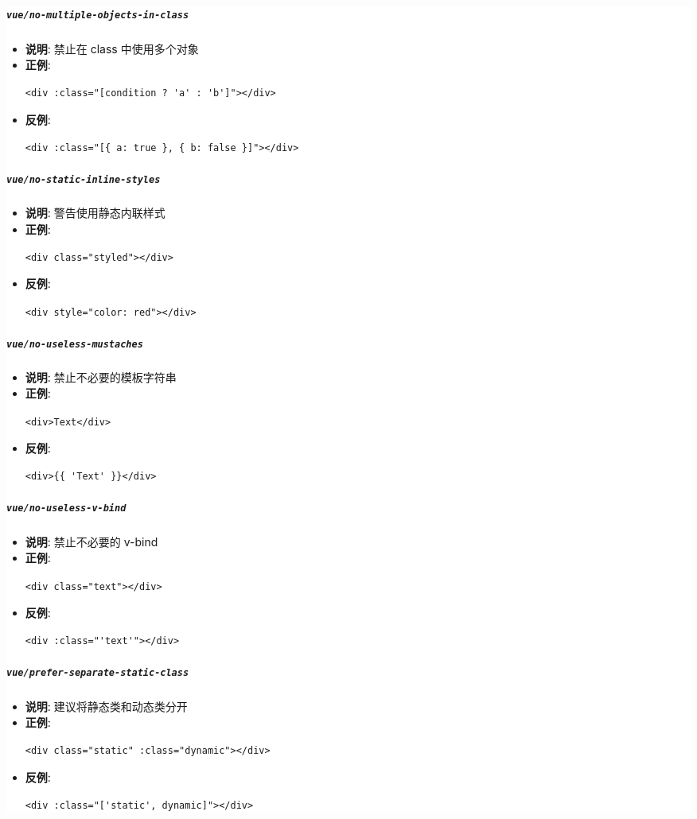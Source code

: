 ##### `vue/no-multiple-objects-in-class`

- **说明**: 禁止在 class 中使用多个对象
- **正例**:
  ```vue
  <div :class="[condition ? 'a' : 'b']"></div>
  ```
- **反例**:
  ```vue
  <div :class="[{ a: true }, { b: false }]"></div>
  ```

##### `vue/no-static-inline-styles`

- **说明**: 警告使用静态内联样式
- **正例**:
  ```vue
  <div class="styled"></div>
  ```
- **反例**:
  ```vue
  <div style="color: red"></div>
  ```

##### `vue/no-useless-mustaches`

- **说明**: 禁止不必要的模板字符串
- **正例**:
  ```vue
  <div>Text</div>
  ```
- **反例**:
  ```vue
  <div>{{ 'Text' }}</div>
  ```

##### `vue/no-useless-v-bind`

- **说明**: 禁止不必要的 v-bind
- **正例**:
  ```vue
  <div class="text"></div>
  ```
- **反例**:
  ```vue
  <div :class="'text'"></div>
  ```

##### `vue/prefer-separate-static-class`

- **说明**: 建议将静态类和动态类分开
- **正例**:
  ```vue
  <div class="static" :class="dynamic"></div>
  ```
- **反例**:
  ```vue
  <div :class="['static', dynamic]"></div>
  ```
